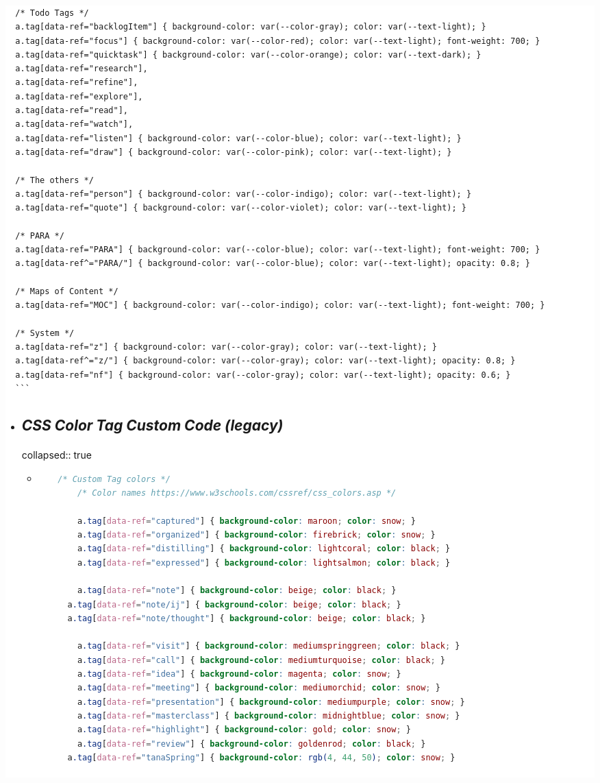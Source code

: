 	  /* Todo Tags */
	  a.tag[data-ref="backlogItem"] { background-color: var(--color-gray); color: var(--text-light); }
	  a.tag[data-ref="focus"] { background-color: var(--color-red); color: var(--text-light); font-weight: 700; }
	  a.tag[data-ref="quicktask"] { background-color: var(--color-orange); color: var(--text-dark); }
	  a.tag[data-ref="research"],
	  a.tag[data-ref="refine"],
	  a.tag[data-ref="explore"],
	  a.tag[data-ref="read"],
	  a.tag[data-ref="watch"],
	  a.tag[data-ref="listen"] { background-color: var(--color-blue); color: var(--text-light); }
	  a.tag[data-ref="draw"] { background-color: var(--color-pink); color: var(--text-light); }
	  
	  /* The others */
	  a.tag[data-ref="person"] { background-color: var(--color-indigo); color: var(--text-light); }
	  a.tag[data-ref="quote"] { background-color: var(--color-violet); color: var(--text-light); }
	  
	  /* PARA */
	  a.tag[data-ref="PARA"] { background-color: var(--color-blue); color: var(--text-light); font-weight: 700; }
	  a.tag[data-ref^="PARA/"] { background-color: var(--color-blue); color: var(--text-light); opacity: 0.8; }
	  
	  /* Maps of Content */
	  a.tag[data-ref="MOC"] { background-color: var(--color-indigo); color: var(--text-light); font-weight: 700; }
	  
	  /* System */
	  a.tag[data-ref="z"] { background-color: var(--color-gray); color: var(--text-light); }
	  a.tag[data-ref^="z/"] { background-color: var(--color-gray); color: var(--text-light); opacity: 0.8; }
	  a.tag[data-ref="nf"] { background-color: var(--color-gray); color: var(--text-light); opacity: 0.6; }
	  ```
- ## _CSS Color Tag Custom Code (legacy)_
  collapsed:: true
	- ```css
	  	  /* Custom Tag colors */
	    	  /* Color names https://www.w3schools.com/cssref/css_colors.asp */
	    	  
	    	  a.tag[data-ref="captured"] { background-color: maroon; color: snow; }
	    	  a.tag[data-ref="organized"] { background-color: firebrick; color: snow; }
	    	  a.tag[data-ref="distilling"] { background-color: lightcoral; color: black; }
	    	  a.tag[data-ref="expressed"] { background-color: lightsalmon; color: black; }
	    	  
	    	  a.tag[data-ref="note"] { background-color: beige; color: black; }
	        a.tag[data-ref="note/ij"] { background-color: beige; color: black; }
	        a.tag[data-ref="note/thought"] { background-color: beige; color: black; }
	    	  
	    	  a.tag[data-ref="visit"] { background-color: mediumspringgreen; color: black; }
	    	  a.tag[data-ref="call"] { background-color: mediumturquoise; color: black; }
	    	  a.tag[data-ref="idea"] { background-color: magenta; color: snow; }
	    	  a.tag[data-ref="meeting"] { background-color: mediumorchid; color: snow; }
	    	  a.tag[data-ref="presentation"] { background-color: mediumpurple; color: snow; }
	    	  a.tag[data-ref="masterclass"] { background-color: midnightblue; color: snow; }
	    	  a.tag[data-ref="highlight"] { background-color: gold; color: snow; }
	    	  a.tag[data-ref="review"] { background-color: goldenrod; color: black; }
	        a.tag[data-ref="tanaSpring"] { background-color: rgb(4, 44, 50); color: snow; }
	    	    	  